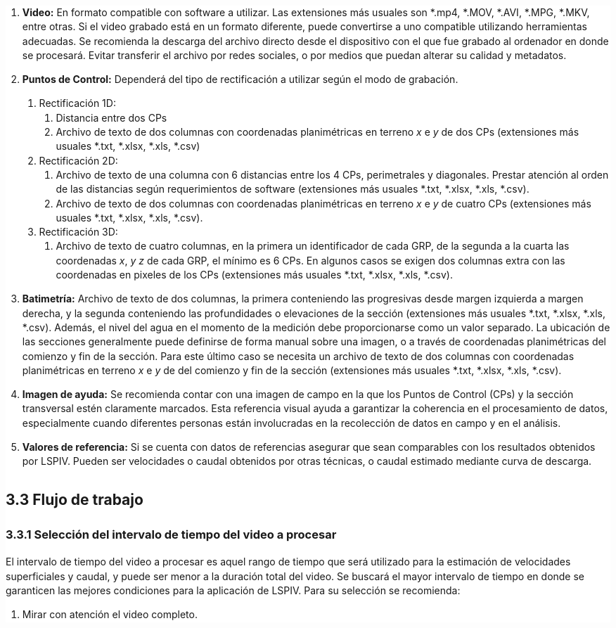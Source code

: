 1. **Video:** En formato compatible con software a utilizar. Las extensiones más usuales son \*.mp4, \*.MOV, \*.AVI, \*.MPG, \*.MKV, entre otras. Si el video grabado está en un formato diferente, puede convertirse a uno compatible utilizando herramientas adecuadas. Se recomienda la descarga del archivo directo desde el dispositivo con el que fue grabado al ordenador en donde se procesará. Evitar transferir el archivo por redes sociales, o por medios que puedan alterar su calidad y metadatos.

2. **Puntos de Control:** Dependerá del tipo de rectificación a utilizar según el modo de grabación.
    1.  Rectificación 1D:
         1.  Distancia entre dos CPs
         2.  Archivo de texto de dos columnas con coordenadas planimétricas en terreno *x* e *y* de dos CPs (extensiones más usuales \*.txt, \*.xlsx, \*.xls, \*.csv)
     2.  Rectificación 2D:
          1.  Archivo de texto de una columna con 6 distancias entre los 4 CPs, perimetrales y diagonales. Prestar atención al orden de las distancias según requerimientos de software (extensiones más usuales \*.txt, \*.xlsx, \*.xls, \*.csv).
         1.  Archivo de texto de dos columnas con coordenadas planimétricas en terreno *x* e *y* de cuatro CPs (extensiones más usuales \*.txt, \*.xlsx, \*.xls, \*.csv).
     3.  Rectificación 3D:
          1.  Archivo de texto de cuatro columnas, en la primera un identificador de cada GRP, de la segunda a la cuarta las coordenadas *x*, *y* *z* de cada GRP, el mínimo es 6 CPs. En algunos casos se exigen dos columnas extra con las coordenadas en pixeles de los CPs (extensiones más usuales \*.txt, \*.xlsx, \*.xls, \*.csv).
3. **Batimetría:** Archivo de texto de dos columnas, la primera conteniendo las progresivas desde margen izquierda a margen derecha, y la segunda conteniendo las profundidades o elevaciones de la sección (extensiones más usuales \*.txt, \*.xlsx, \*.xls, \*.csv). Además, el nivel del agua en el momento de la medición debe proporcionarse como un valor separado.
La ubicación de las secciones generalmente puede definirse de forma manual sobre una imagen, o a través de coordenadas planimétricas del comienzo y fin de la sección. Para este último caso se necesita un archivo de texto de dos columnas con coordenadas planimétricas en terreno *x* e *y* de del comienzo y fin de la sección (extensiones más usuales \*.txt, \*.xlsx, \*.xls, \*.csv).
1. **Imagen de ayuda:** Se recomienda contar con una imagen de campo en la que los Puntos de Control (CPs) y la sección transversal estén claramente marcados. Esta referencia visual ayuda a garantizar la coherencia en el procesamiento de datos, especialmente cuando diferentes personas están involucradas en la recolección de datos en campo y en el análisis.
2. **Valores de referencia:** Si se cuenta con datos de referencias asegurar que sean comparables con los resultados obtenidos por LSPIV. Pueden ser velocidades o caudal obtenidos por otras técnicas, o caudal estimado mediante curva de descarga.

## 3.3 Flujo de trabajo

### 3.3.1 Selección del intervalo de tiempo del video a procesar


El intervalo de tiempo del video a procesar es aquel rango de tiempo que será utilizado para la estimación de velocidades superficiales y caudal, y puede ser menor a la duración total del video. Se buscará el mayor intervalo de tiempo en donde se garanticen las mejores condiciones para la aplicación de LSPIV. Para su selección se recomienda:

1.  Mirar con atención el video completo.
